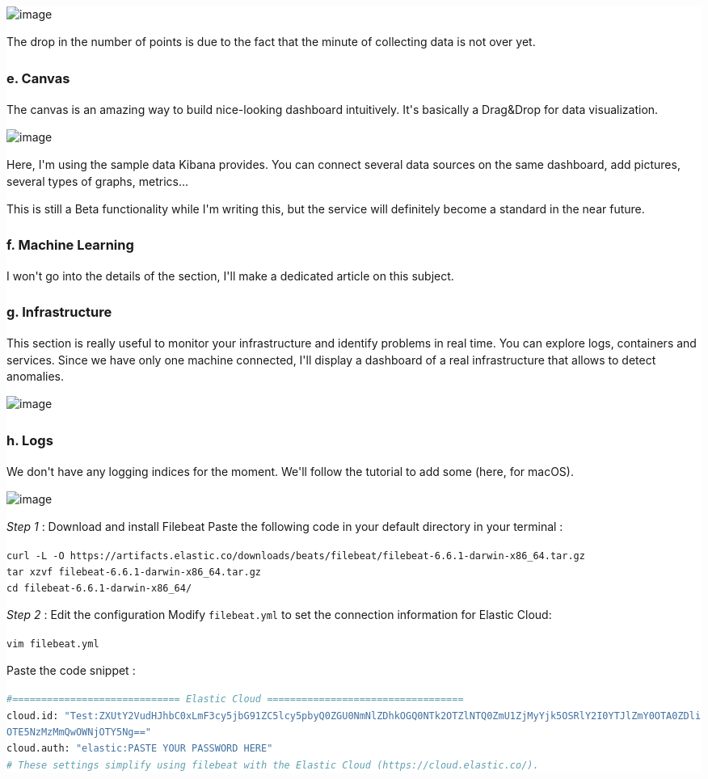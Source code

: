 ![image](https://maelfabien.github.io/assets/images/ela_19.jpg)

The drop in the number of points is due to the fact that the minute of collecting data is not over yet.

### e. Canvas

The canvas is an amazing way to build nice-looking dashboard intuitively. It's basically a Drag&Drop for data visualization.

![image](https://maelfabien.github.io/assets/images/ela_20.jpg)

Here, I'm using the sample data Kibana provides. You can connect several data sources on the same dashboard, add pictures, several types of graphs, metrics...

This is still a Beta functionality while I'm writing this, but the service will definitely become a standard in the near future.

### f. Machine Learning

I won't go into the details of the section, I'll make a dedicated article on this subject.

### g. Infrastructure

This section is really useful to monitor your infrastructure and identify problems in real time. You can explore logs, containers and services. Since we have only one machine connected, I'll display a dashboard of a real infrastructure that allows to detect anomalies.

![image](https://maelfabien.github.io/assets/images/ela_21.jpg)

### h. Logs

We don't have any logging indices for the moment. We'll follow the tutorial to add some (here, for macOS).

![image](https://maelfabien.github.io/assets/images/ela_22.jpg)

*Step 1* : Download and install Filebeat
Paste the following code in your default directory in your terminal :

```
curl -L -O https://artifacts.elastic.co/downloads/beats/filebeat/filebeat-6.6.1-darwin-x86_64.tar.gz
tar xzvf filebeat-6.6.1-darwin-x86_64.tar.gz
cd filebeat-6.6.1-darwin-x86_64/
```

*Step 2* : Edit the configuration
Modify `filebeat.yml`  to set the connection information for Elastic Cloud:

```
vim filebeat.yml
```
Paste the code snippet :
```bash 
#============================= Elastic Cloud ==================================
cloud.id: "Test:ZXUtY2VudHJhbC0xLmF3cy5jbG91ZC5lcy5pbyQ0ZGU0NmNlZDhkOGQ0NTk2OTZlNTQ0ZmU1ZjMyYjk5OSRlY2I0YTJlZmY0OTA0ZDliOTE5NzMzMmQwOWNjOTY5Ng=="
cloud.auth: "elastic:PASTE YOUR PASSWORD HERE"
# These settings simplify using filebeat with the Elastic Cloud (https://cloud.elastic.co/).
```
